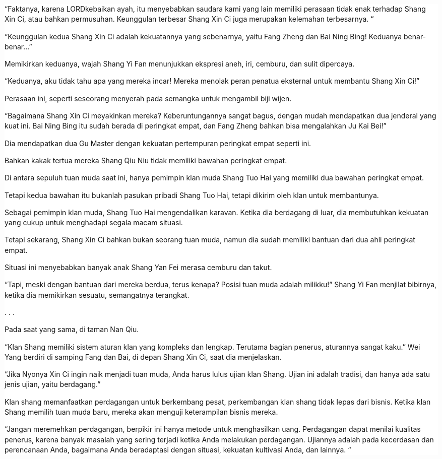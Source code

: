 “Faktanya, karena LORDkebaikan ayah, itu menyebabkan saudara kami yang lain memiliki perasaan tidak enak terhadap Shang Xin Ci, atau bahkan permusuhan. Keunggulan terbesar Shang Xin Ci juga merupakan kelemahan terbesarnya. “

“Keunggulan kedua Shang Xin Ci adalah kekuatannya yang sebenarnya, yaitu Fang Zheng dan Bai Ning Bing! Keduanya benar-benar…”

Memikirkan keduanya, wajah Shang Yi Fan menunjukkan ekspresi aneh, iri, cemburu, dan sulit dipercaya.

“Keduanya, aku tidak tahu apa yang mereka incar! Mereka menolak peran penatua eksternal untuk membantu Shang Xin Ci!”

Perasaan ini, seperti seseorang menyerah pada semangka untuk mengambil biji wijen.

“Bagaimana Shang Xin Ci meyakinkan mereka? Keberuntungannya sangat bagus, dengan mudah mendapatkan dua jenderal yang kuat ini. Bai Ning Bing itu sudah berada di peringkat empat, dan Fang Zheng bahkan bisa mengalahkan Ju Kai Bei!”

Dia mendapatkan dua Gu Master dengan kekuatan pertempuran peringkat empat seperti ini.

Bahkan kakak tertua mereka Shang Qiu Niu tidak memiliki bawahan peringkat empat.

Di antara sepuluh tuan muda saat ini, hanya pemimpin klan muda Shang Tuo Hai yang memiliki dua bawahan peringkat empat.

Tetapi kedua bawahan itu bukanlah pasukan pribadi Shang Tuo Hai, tetapi dikirim oleh klan untuk membantunya.

Sebagai pemimpin klan muda, Shang Tuo Hai mengendalikan karavan. Ketika dia berdagang di luar, dia membutuhkan kekuatan yang cukup untuk menghadapi segala macam situasi.



Tetapi sekarang, Shang Xin Ci bahkan bukan seorang tuan muda, namun dia sudah memiliki bantuan dari dua ahli peringkat empat.

Situasi ini menyebabkan banyak anak Shang Yan Fei merasa cemburu dan takut.

“Tapi, meski dengan bantuan dari mereka berdua, terus kenapa? Posisi tuan muda adalah milikku!” Shang Yi Fan menjilat bibirnya, ketika dia memikirkan sesuatu, semangatnya terangkat.

. . .

Pada saat yang sama, di taman Nan Qiu.

“Klan Shang memiliki sistem aturan klan yang kompleks dan lengkap. Terutama bagian penerus, aturannya sangat kaku.” Wei Yang berdiri di samping Fang dan Bai, di depan Shang Xin Ci, saat dia menjelaskan.

“Jika Nyonya Xin Ci ingin naik menjadi tuan muda, Anda harus lulus ujian klan Shang. Ujian ini adalah tradisi, dan hanya ada satu jenis ujian, yaitu berdagang.”

Klan shang memanfaatkan perdagangan untuk berkembang pesat, perkembangan klan shang tidak lepas dari bisnis. Ketika klan Shang memilih tuan muda baru, mereka akan menguji keterampilan bisnis mereka.

“Jangan meremehkan perdagangan, berpikir ini hanya metode untuk menghasilkan uang. Perdagangan dapat menilai kualitas penerus, karena banyak masalah yang sering terjadi ketika Anda melakukan perdagangan. Ujiannya adalah pada kecerdasan dan perencanaan Anda, bagaimana Anda beradaptasi dengan situasi, kekuatan kultivasi Anda, dan lainnya. “
